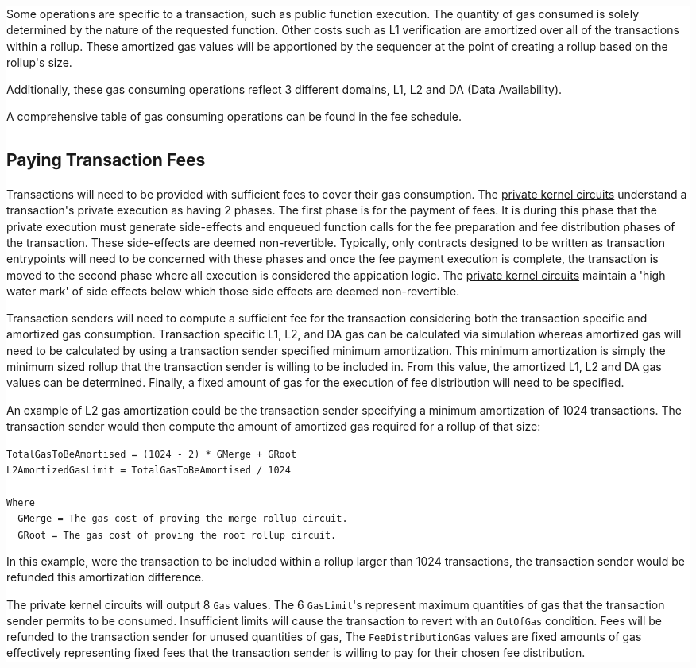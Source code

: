 Some operations are specific to a transaction, such as public function execution. The quantity of gas consumed is solely determined by the nature of the requested function. Other costs such as L1 verification are amortized over all of the transactions within a rollup. These amortized gas values will be apportioned by the sequencer at the point of creating a rollup based on the rollup's size.

Additionally, these gas consuming operations reflect 3 different domains, L1, L2 and DA (Data Availability).

A comprehensive table of gas consuming operations can be found in the [fee schedule](./fee-schedule.md).

## Paying Transaction Fees

Transactions will need to be provided with sufficient fees to cover their gas consumption. The [private kernel circuits](../circuits/high-level-topology.md) understand a transaction's private execution as having 2 phases. The first phase is for the payment of fees. It is during this phase that the private execution must generate side-effects and enqueued function calls for the fee preparation and fee distribution phases of the transaction. These side-effects are deemed non-revertible. Typically, only contracts designed to be written as transaction entrypoints will need to be concerned with these phases and once the fee payment execution is complete, the transaction is moved to the second phase where all execution is considered the appication logic. The [private kernel circuits](../circuits/high-level-topology.md) maintain a 'high water mark' of side effects below which those side effects are deemed non-revertible.

Transaction senders will need to compute a sufficient fee for the transaction considering both the transaction specific and amortized gas consumption. Transaction specific L1, L2, and DA gas can be calculated via simulation whereas amortized gas will need to be calculated by using a transaction sender specified minimum amortization. This minimum amortization is simply the minimum sized rollup that the transaction sender is willing to be included in. From this value, the amortized L1, L2 and DA gas values can be determined. Finally, a fixed amount of gas for the execution of fee distribution will need to be specified.

An example of L2 gas amortization could be the transaction sender specifying a minimum amortization of 1024 transactions. The transaction sender would then compute the amount of amortized gas required for a rollup of that size:

```
TotalGasToBeAmortised = (1024 - 2) * GMerge + GRoot
L2AmortizedGasLimit = TotalGasToBeAmortised / 1024

Where
  GMerge = The gas cost of proving the merge rollup circuit.
  GRoot = The gas cost of proving the root rollup circuit.
```

In this example, were the transaction to be included within a rollup larger than 1024 transactions, the transaction sender would be refunded this amortization difference.

The private kernel circuits will output 8 `Gas` values. The 6 `GasLimit`'s represent maximum quantities of gas that the transaction sender permits to be consumed. Insufficient limits will cause the transaction to revert with an `OutOfGas` condition. Fees will be refunded to the transaction sender for unused quantities of gas, The `FeeDistributionGas` values are fixed amounts of gas effectively representing fixed fees that the transaction sender is willing to pay for their chosen fee distribution.
